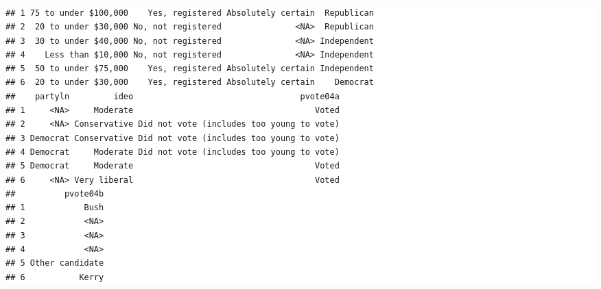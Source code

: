     ## 1 75 to under $100,000    Yes, registered Absolutely certain  Republican
    ## 2  20 to under $30,000 No, not registered               <NA>  Republican
    ## 3  30 to under $40,000 No, not registered               <NA> Independent
    ## 4    Less than $10,000 No, not registered               <NA> Independent
    ## 5  50 to under $75,000    Yes, registered Absolutely certain Independent
    ## 6  20 to under $30,000    Yes, registered Absolutely certain    Democrat
    ##    partyln         ideo                                  pvote04a
    ## 1     <NA>     Moderate                                     Voted
    ## 2     <NA> Conservative Did not vote (includes too young to vote)
    ## 3 Democrat Conservative Did not vote (includes too young to vote)
    ## 4 Democrat     Moderate Did not vote (includes too young to vote)
    ## 5 Democrat     Moderate                                     Voted
    ## 6     <NA> Very liberal                                     Voted
    ##          pvote04b
    ## 1            Bush
    ## 2            <NA>
    ## 3            <NA>
    ## 4            <NA>
    ## 5 Other candidate
    ## 6           Kerry
